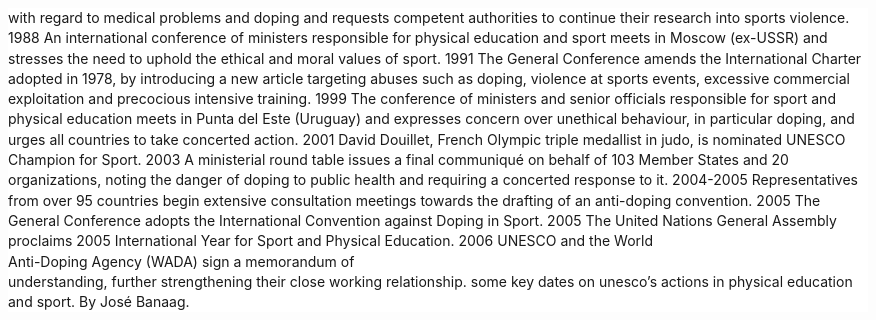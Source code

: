 with regard to medical problems 
and doping and requests competent 
authorities to continue their research 
into sports violence. 
1988 
An international conference 
of ministers responsible for physical 
education and sport meets 
in Moscow (ex-USSR) and stresses 
the need to uphold the ethical 
and moral values of sport. 
1991
The General Conference amends 
the International Charter adopted in 
1978, by introducing a new article 
targeting abuses such as doping, 
violence at sports events, excessive 
commercial exploitation 
and precocious intensive training. 
1999 
The conference of ministers 
and senior officials responsible 
for sport and physical education 
meets in Punta del Este (Uruguay) 
and expresses concern 
over unethical behaviour, 
in particular doping, and urges all 
countries to take concerted action. 
2001
David Douillet, French Olympic 
triple medallist in judo, is nominated 
UNESCO Champion for Sport. 
2003 
A ministerial round table issues 
a final communiqué on behalf 
of 103 Member States 
and 20 organizations, noting 
the danger of doping to public 
health and requiring a concerted 
response to it. 
2004-2005
Representatives from over 
95 countries begin extensive 
consultation meetings towards 
the drafting of an anti-doping 
convention. 
2005 
The General Conference adopts 
the International Convention against 
Doping in Sport. 
2005 
The United Nations General 
Assembly proclaims 
2005 International Year for Sport 
and Physical Education. 
2006
UNESCO and the World  
Anti-Doping Agency (WADA) 
sign a memorandum of  
understanding, further strengthening 
their close working relationship.
some key dates on unesco’s actions in physical education and sport.
By José Banaag.
